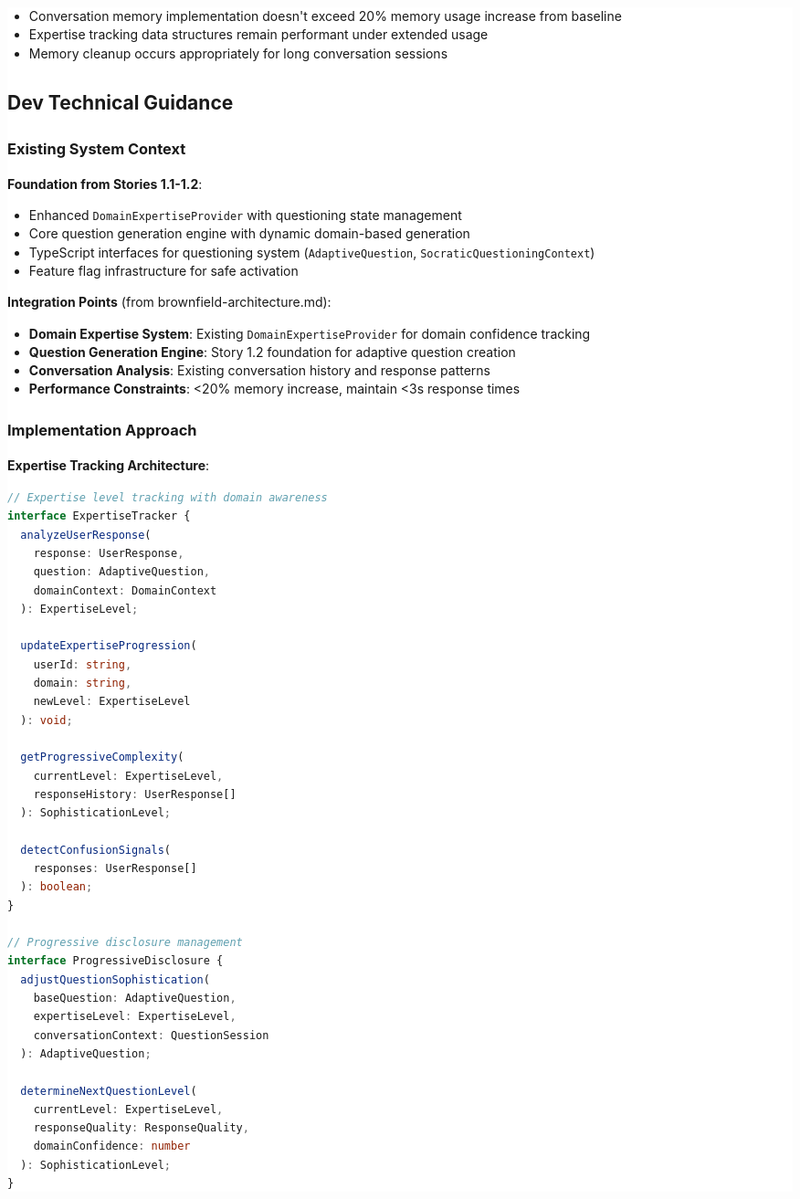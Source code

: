 - Conversation memory implementation doesn't exceed 20% memory usage increase from baseline
- Expertise tracking data structures remain performant under extended usage
- Memory cleanup occurs appropriately for long conversation sessions

## Dev Technical Guidance

### Existing System Context

**Foundation from Stories 1.1-1.2**:

- Enhanced `DomainExpertiseProvider` with questioning state management
- Core question generation engine with dynamic domain-based generation
- TypeScript interfaces for questioning system (`AdaptiveQuestion`, `SocraticQuestioningContext`)
- Feature flag infrastructure for safe activation

**Integration Points** (from brownfield-architecture.md):

- **Domain Expertise System**: Existing `DomainExpertiseProvider` for domain confidence tracking
- **Question Generation Engine**: Story 1.2 foundation for adaptive question creation
- **Conversation Analysis**: Existing conversation history and response patterns
- **Performance Constraints**: <20% memory increase, maintain <3s response times

### Implementation Approach

**Expertise Tracking Architecture**:

```typescript
// Expertise level tracking with domain awareness
interface ExpertiseTracker {
  analyzeUserResponse(
    response: UserResponse,
    question: AdaptiveQuestion,
    domainContext: DomainContext
  ): ExpertiseLevel;
  
  updateExpertiseProgression(
    userId: string,
    domain: string,
    newLevel: ExpertiseLevel
  ): void;
  
  getProgressiveComplexity(
    currentLevel: ExpertiseLevel,
    responseHistory: UserResponse[]
  ): SophisticationLevel;
  
  detectConfusionSignals(
    responses: UserResponse[]
  ): boolean;
}

// Progressive disclosure management
interface ProgressiveDisclosure {
  adjustQuestionSophistication(
    baseQuestion: AdaptiveQuestion,
    expertiseLevel: ExpertiseLevel,
    conversationContext: QuestionSession
  ): AdaptiveQuestion;
  
  determineNextQuestionLevel(
    currentLevel: ExpertiseLevel,
    responseQuality: ResponseQuality,
    domainConfidence: number
  ): SophisticationLevel;
}
```